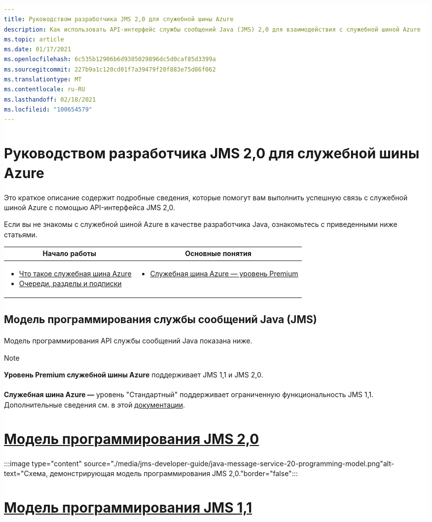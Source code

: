 ```yaml
---
title: Руководством разработчика JMS 2,0 для служебной шины Azure
description: Как использовать API-интерфейс службы сообщений Java (JMS) 2,0 для взаимодействия с служебной шиной Azure
ms.topic: article
ms.date: 01/17/2021
ms.openlocfilehash: 6c535b12906b6d9385029896dc5d0caf85d3399a
ms.sourcegitcommit: 227b9a1c120cd01f7a39479f20f883e75d86f062
ms.translationtype: MT
ms.contentlocale: ru-RU
ms.lasthandoff: 02/18/2021
ms.locfileid: "100654579"
---
```

# <a name="azure-service-bus-jms-20-developer-guide"></a>Руководством разработчика JMS 2,0 для служебной шины Azure

Это краткое описание содержит подробные сведения, которые помогут вам выполнить успешную связь с служебной шиной Azure с помощью API-интерфейса JMS 2,0.

Если вы не знакомы с служебной шиной Azure в качестве разработчика Java, ознакомьтесь с приведенными ниже статьями.

| Начало работы | Основные понятия |
|----------------|-------|
| <ul> <li> [Что такое служебная шина Azure](service-bus-messaging-overview.md) </li> <li> [Очереди, разделы и подписки](service-bus-queues-topics-subscriptions.md) </li> </ul> | <ul> <li> [Служебная шина Azure — уровень Premium](service-bus-premium-messaging.md) </li> </ul> |

## <a name="java-message-service-jms-programming-model"></a>Модель программирования службы сообщений Java (JMS)

Модель программирования API службы сообщений Java показана ниже. 

> [!NOTE]
>
>**Уровень Premium служебной шины Azure** поддерживает JMS 1,1 и JMS 2,0.
> <br> <br>
> **Служебная шина Azure —** уровень "Стандартный" поддерживает ограниченную функциональность JMS 1,1. Дополнительные сведения см. в этой [документации](service-bus-java-how-to-use-jms-api-amqp.md).
>

# <a name="jms-20-programming-model"></a>[Модель программирования JMS 2,0](#tab/JMS-20)

:::image type="content" source="./media/jms-developer-guide/java-message-service-20-programming-model.png"alt-text="Схема, демонстрирующая модель программирования JMS 2,0."border="false":::

# <a name="jms-11-programming-model"></a>[Модель программирования JMS 1,1](#tab/JMS-11)
